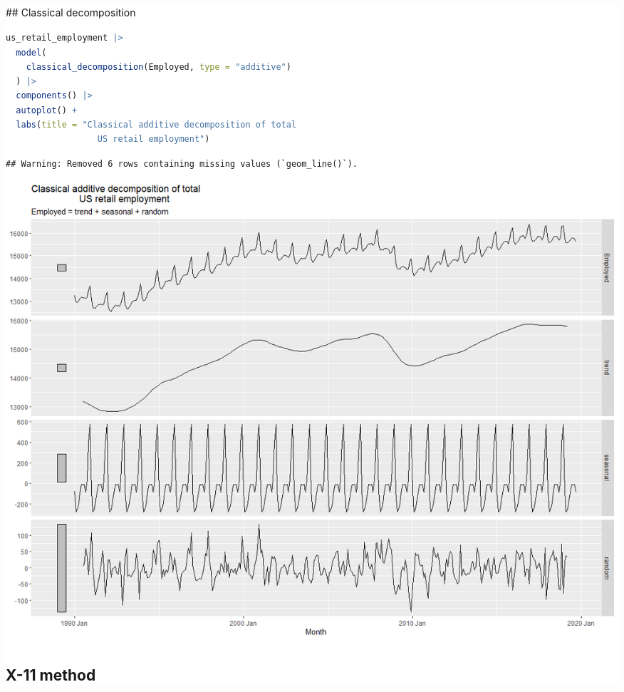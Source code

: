 \## Classical decomposition

``` r
us_retail_employment |>
  model(
    classical_decomposition(Employed, type = "additive")
  ) |>
  components() |>
  autoplot() +
  labs(title = "Classical additive decomposition of total
                  US retail employment")
```

    ## Warning: Removed 6 rows containing missing values (`geom_line()`).

![](forecasting-basics_files/figure-gfm/unnamed-chunk-29-1.png)

## X-11 method

